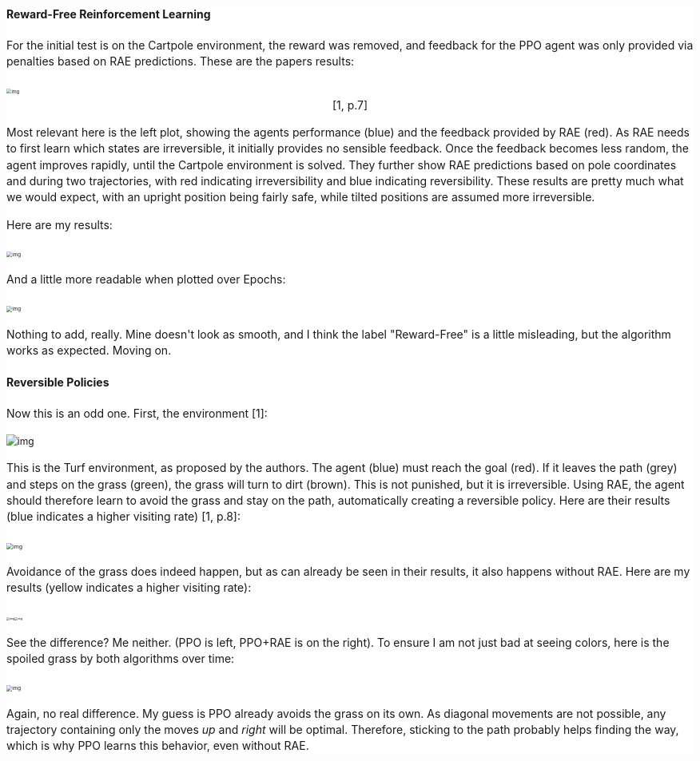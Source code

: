 #### Reward-Free Reinforcement Learning

For the initial test is on the Cartpole environment, the reward was removed, and feedback for the PPO agent was only provided via penalties based on RAE predictions. These are the papers results:

<img src="https://lh3.googleusercontent.com/KBRbkUeEQJfPOaXt8bKjutC4Z_jy9IQFz-FCeH2x2Fg0oLtGa0DQ74iGCmpYeV-Odv_Wt199aCxmXzRZhKILTIe4_3c7AQqlBK51ph_UvAq6rwly3Qrp_FRT0nicwbl4jSSciLf3jBlmGBRSRUy5D3aOuw=s2048" alt="img" style="zoom:40%;" />

<div style="text-align:center">[1, p.7]</div>

Most relevant here is the left plot, showing the agents performance (blue) and the feedback provided by RAE (red). As RAE needs to first learn which states are irreversible, it initially provides no sensible feedback. Once the feedback becomes less random, the agent improves rapidly, until the Cartpole environment is solved. They further show RAE predictions based on pole coordinates and during two trajectories, with red indicating irreversibility and blue indicating reversibility. These results are pretty much what we would expect, with an upright position being fairly safe, while tilted positions are assumed more irreversible.

Here are my results:

<img src="https://lh5.googleusercontent.com/5F9MgQMMPeTJ3RyVgGSOBRrvDrKCTlloabmmiwpImy3mtecRbxNspuUob_0gJSACvvEb-_wNnSxy1TJnXbswkXXsiAJ3w0c7dlz6gzg2COSiFDYo5usFN9OX62TdwiN79gvB2TQk2JwVjKkHMDgTYRktqA=s2048" alt="img" style="zoom:45%;" />

And a little more readable when plotted over Epochs:

<img src="https://lh3.googleusercontent.com/IUhfqfCs0dQDAnZScDFAiaUN8jfAzNp0rKoyxaRKvtXRCunqwrh6FQ05M5buJoXRRs5NJFIdrC19L5SSk-QyMKuMpRDgtmlftz1abPLXOuczjK-yT5A-xasSFjEl7kqFsvaIDaI_cbUHScem7VE0fYOXgQ=s2048" alt="img" style="zoom: 45%;" />

Nothing to add, really. Mine doesn't look as smooth, and I think the label "Reward-Free" is a little misleading, but the algorithm works as expected. Moving on.

#### Reversible Policies

Now this is an odd one. First, the environment [1]: 

<img src="https://lh3.googleusercontent.com/ADwIZrgfBQ2pbWnoHTTuJf7cnC22vyAD2uDlvXBpaJ5JGcuJVpUaMiKv1NLf_DnT7H-Rr1E12__g82X0Go6BrxH-EepcV9p_m4i_EXbMY1F6uev2YoE2RlWIqn1RnBIRDkE4PF-u6I9I7HxUjI2fZYpuLg=s2048" alt="img" style="zoom:86%;" />

This is the Turf environment, as proposed by the authors. The agent (blue) must reach the goal (red). If it leaves the path (grey) and steps on the grass (green), the grass will turn to dirt (brown). This is not punished, but it is irreversible. Using RAE, the agent should therefore learn to avoid the grass and stay on the path, automatically creating a reversible policy. Here are their results (blue indicates a higher visiting rate) [1, p.8]:

<img src="https://lh3.googleusercontent.com/uSDnnlT_8DLayo5Ddb7Z52iHDqo_sCzHVvmp47f4JZrWHyv1WMAA3fA2CyY-Os7Zg3nmhS0hSJM2ZGfRgBA8QQN8-SRvt5nHjAstMazdeOVRd7tQK4L7snj8pOVboo9xdnpHtb9Av8MvgnlPmCl1nm80mQ=s2048" alt="img" style="zoom: 50%;" />

Avoidance of the grass does indeed happen, but as can already be seen in their results, it also happens without RAE. Here are my results (yellow indicates a higher visiting rate):

​																						 <img src="https://lh3.googleusercontent.com/JyizH5gpE5y86rRqdWW7F4jG7YiTsQSmQDLxuRqQ1e4B99ObSqzuJNlomX1zYEJDVEt_D-42__4C1MjMHmTXKlN_oT8Y2oEcJFSNycHItLL9_1Ue7gBSgqMozlHVTtfB8M9lCND7IZ6imPOe93y_7L_yrA=s2048" alt="img" style="zoom:25%;" /><img src="https://lh4.googleusercontent.com/s0_RAGWzBZBc6m623G_o7--PlSj3FVFIM1m8W7h7YM5GugsQIikHTaEbnnLklNbgw2q_0AAbP5wO6D-OB77IRKfM04ek9z71c-VSU1jTauR-DE_s1FcCfEEseBUmXEVnaJly6Eqn-TWV1VIkSCzi4djPKA=s2048" alt="img" style="zoom:25%;" />

See the difference? Me neither. (PPO is left, PPO+RAE is on the right). To ensure I am not just bad at seeing colors, here is the spoiled grass by both algorithms over time:

<img src="https://lh4.googleusercontent.com/KuROuyA-feUhlmAf_mDpn-cLDWtneisTyfz6hAKm-GQCI6QMVIMDACS8aQ3yC5SYJqL0RIvS1hKN6bsVYe018lew221e9-OOL4vQWHr6QVRdQp9LosdaqLpYW8mh6uX6MdyIi3kfjL8PC5T6bZC8_36-QQ=s2048" alt="img" style="zoom:45%;" />

Again, no real difference. My guess is PPO already avoids the grass on its own. As diagonal movements are not possible, any trajectory containing only the moves *up* and *right* will be optimal. Therefore, sticking to the path probably helps finding the way, which is why PPO learns this behavior, even without RAE. 
